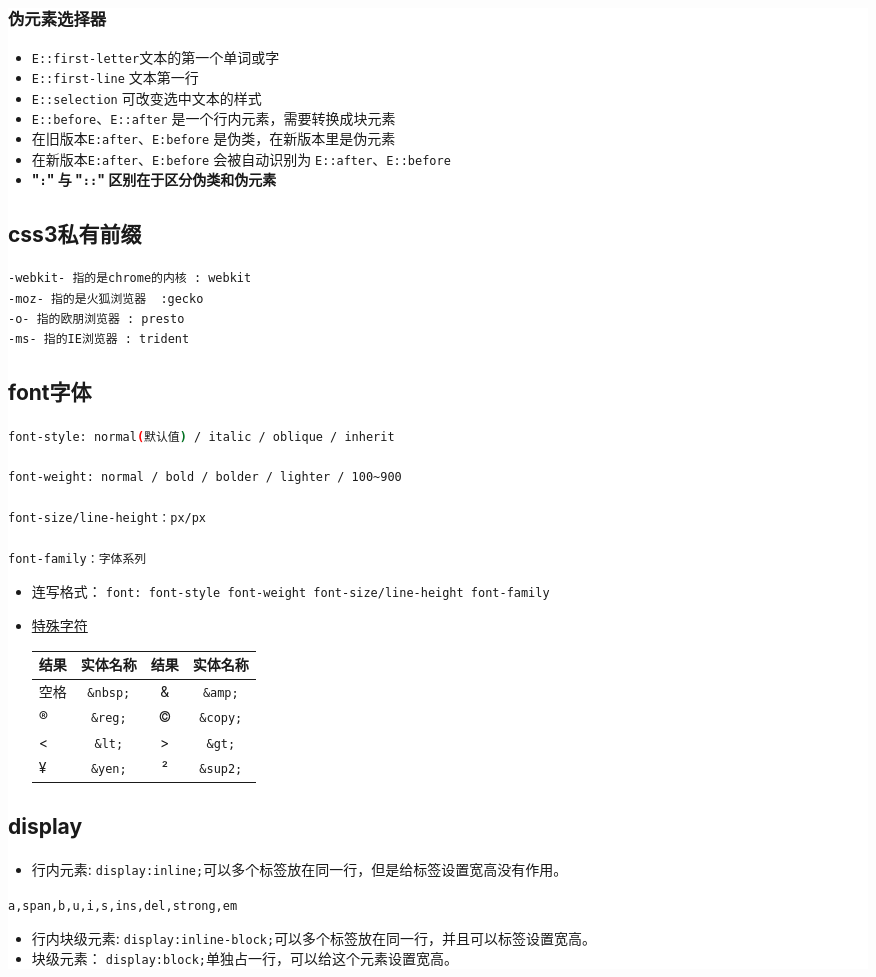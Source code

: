 ### 伪元素选择器

- `E::first-letter`文本的第一个单词或字
- `E::first-line` 文本第一行
- `E::selection` 可改变选中文本的样式
- `E::before`、`E::after` 是一个行内元素，需要转换成块元素
- 在旧版本`E:after`、`E:before` 是伪类，在新版本里是伪元素
- 在新版本`E:after`、`E:before` 会被自动识别为 `E::after`、`E::before`
- **"`:`" 与 "`::`" 区别在于区分伪类和伪元素**

## css3私有前缀

```bash
-webkit- 指的是chrome的内核 : webkit
-moz- 指的是火狐浏览器  :gecko
-o- 指的欧朋浏览器 : presto
-ms- 指的IE浏览器 : trident
```

## font字体

```bash
font-style: normal(默认值) / italic / oblique / inherit

font-weight: normal / bold / bolder / lighter / 100~900

font-size/line-height：px/px

font-family：字体系列
```

- 连写格式： `font: font-style font-weight font-size/line-height font-family`

- [特殊字符](http://www.w3school.com.cn/tags/html_ref_entities.html)

  | 结果        | 实体名称  | 结果  | 实体名称  |
  | ----------|:-----:|:-----:|:-----:|
  | 空格      | `&nbsp;` | &       |  `&amp;` |
  | ®      |  `&reg;` | ©       |  `&copy;` |
  | <       |  `&lt;` | > | `&gt;`|
  | ¥       |  `&yen;` | ² | `&sup2;` |

## display

- 行内元素: `display:inline;`可以多个标签放在同一行，但是给标签设置宽高没有作用。

```html
a,span,b,u,i,s,ins,del,strong,em
```

- 行内块级元素: `display:inline-block;`可以多个标签放在同一行，并且可以标签设置宽高。
- 块级元素： `display:block;`单独占一行，可以给这个元素设置宽高。
